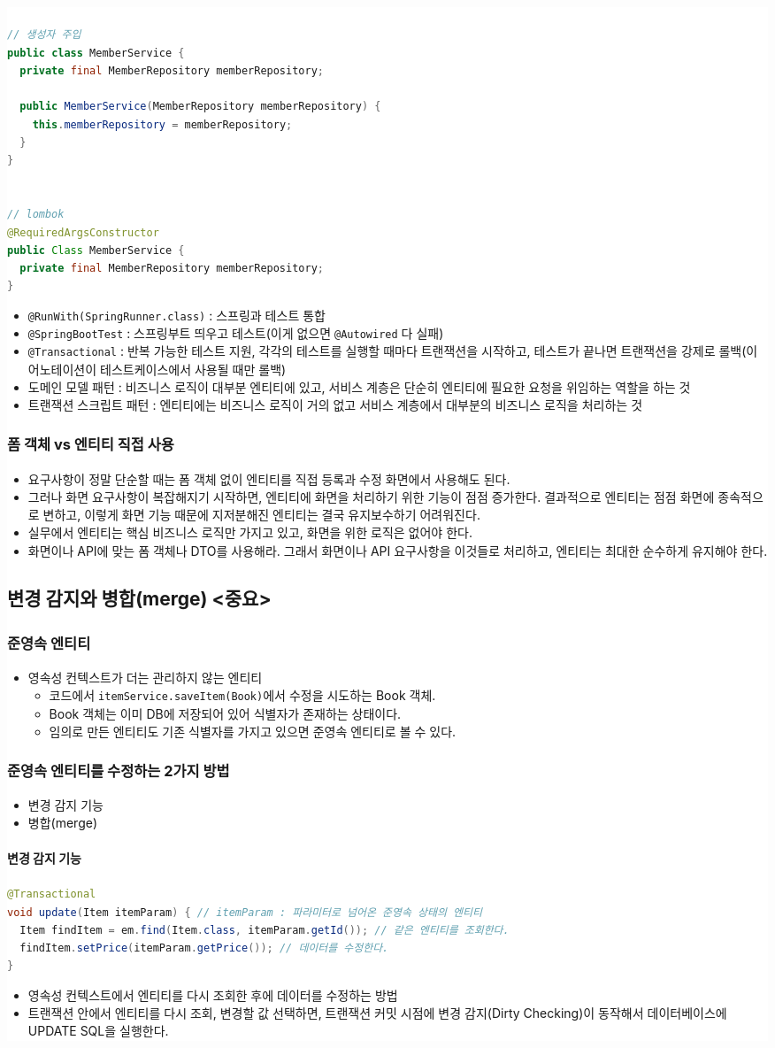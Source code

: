 ```java

// 생성자 주입
public class MemberService {
  private final MemberRepository memberRepository;
  
  public MemberService(MemberRepository memberRepository) {
    this.memberRepository = memberRepository;
  }
}


// lombok
@RequiredArgsConstructor
public Class MemberService {
  private final MemberRepository memberRepository;
}
```
- `@RunWith(SpringRunner.class)` : 스프링과 테스트 통합
- `@SpringBootTest` : 스프링부트 띄우고 테스트(이게 없으면 `@Autowired` 다 실패)
- `@Transactional` : 반복 가능한 테스트 지원, 각각의 테스트를 실행할 때마다 트랜잭션을 시작하고, 테스트가 끝나면 트랜잭션을 강제로 롤백(이 어노테이션이 테스트케이스에서 사용될 때만 롤백)
- 도메인 모델 패턴 : 비즈니스 로직이 대부분 엔티티에 있고, 서비스 계층은 단순히 엔티티에 필요한 요청을 위임하는 역할을 하는 것
- 트랜잭션 스크립트 패턴 : 엔티티에는 비즈니스 로직이 거의 없고 서비스 계층에서 대부분의 비즈니스 로직을 처리하는 것

### 폼 객체 vs 엔티티 직접 사용
- 요구사항이 정말 단순할 때는 폼 객체 없이 엔티티를 직접 등록과 수정 화면에서 사용해도 된다.
- 그러나 화면 요구사항이 복잡해지기 시작하면, 엔티티에 화면을 처리하기 위한 기능이 점점 증가한다. 결과적으로 엔티티는 점점 화면에 종속적으로 변하고, 이렇게 화면 기능 때문에 지저분해진 엔티티는 결국 유지보수하기 어려워진다.
- 실무에서 엔티티는 핵심 비즈니스 로직만 가지고 있고, 화면을 위한 로직은 없어야 한다. 
- 화면이나 API에 맞는 폼 객체나 DTO를 사용해라. 그래서 화면이나 API 요구사항을 이것들로 처리하고, 엔티티는 최대한 순수하게 유지해야 한다.


## 변경 감지와 병합(merge) <중요>
### 준영속 엔티티
- 영속성 컨텍스트가 더는 관리하지 않는 엔티티
  - 코드에서 `itemService.saveItem(Book)`에서 수정을 시도하는 Book 객체.
  - Book 객체는 이미 DB에 저장되어 있어 식별자가 존재하는 상태이다.
  - 임의로 만든 엔티티도 기존 식별자를 가지고 있으면 준영속 엔티티로 볼 수 있다.

### 준영속 엔티티를 수정하는 2가지 방법
- 변경 감지 기능
- 병합(merge)

#### 변경 감지 기능
```java
@Transactional
void update(Item itemParam) { // itemParam : 파라미터로 넘어온 준영속 상태의 엔티티
  Item findItem = em.find(Item.class, itemParam.getId()); // 같은 엔티티를 조회한다.
  findItem.setPrice(itemParam.getPrice()); // 데이터를 수정한다.
}
```
- 영속성 컨텍스트에서 엔티티를 다시 조회한 후에 데이터를 수정하는 방법
- 트랜잭션 안에서 엔티티를 다시 조회, 변경할 값 선택하면, 트랜잭션 커밋 시점에 변경 감지(Dirty Checking)이 동작해서 데이터베이스에 UPDATE SQL을 실행한다.
